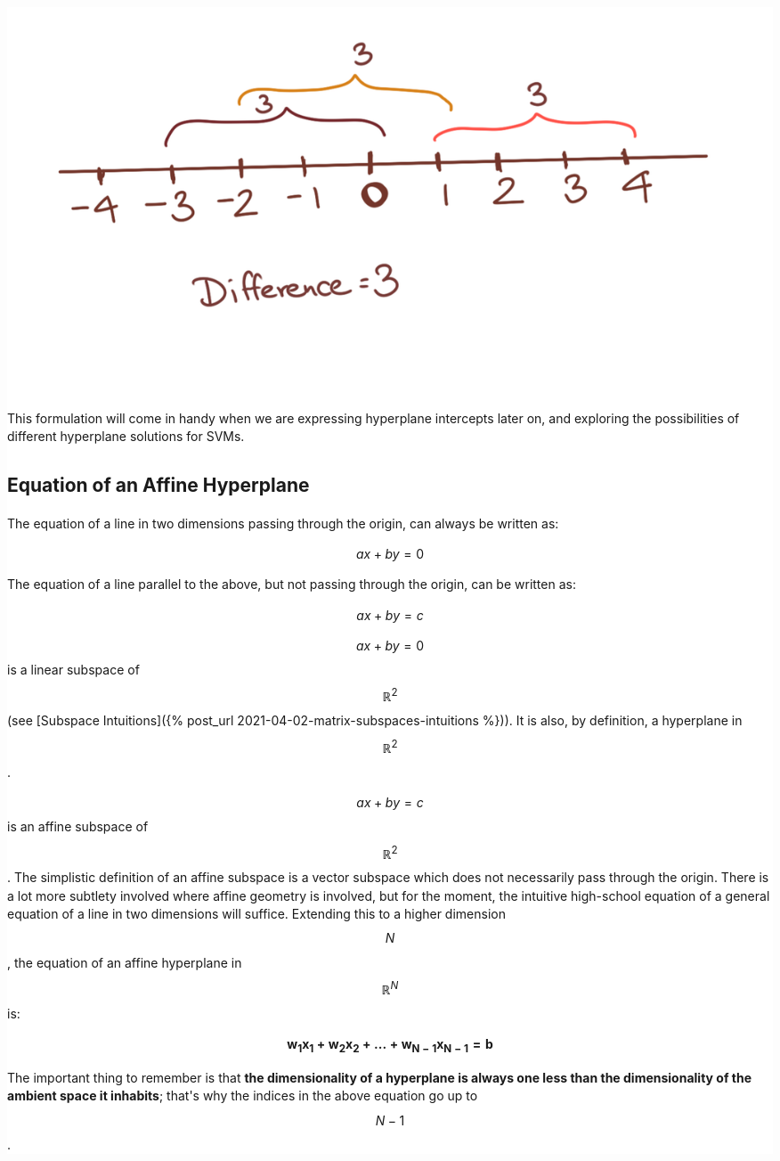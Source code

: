 ![Constant Difference](/assets/images/constant-difference.png)

This formulation will come in handy when we are expressing hyperplane intercepts later on, and exploring the possibilities of different hyperplane solutions for SVMs.

## Equation of an Affine Hyperplane

The equation of a line in two dimensions passing through the origin, can always be written as:

$$ax+by=0$$

The equation of a line parallel to the above, but not passing through the origin, can be written as:

$$ax+by=c$$

$$ax+by=0$$ is a linear subspace of $${\mathbb{R}}^2$$ (see [Subspace Intuitions]({% post_url 2021-04-02-matrix-subspaces-intuitions %})). It is also, by definition, a hyperplane in $${\mathbb{R}}^2$$.

$$ax+by=c$$ is an affine subspace of $${\mathbb{R}}^2$$. The simplistic definition of an affine subspace is a vector subspace which does not necessarily pass through the origin. There is a lot more subtlety involved where affine geometry is involved, but for the moment, the intuitive high-school equation of a general equation of a line in two dimensions will suffice.
Extending this to a higher dimension $$N$$, the equation of an affine hyperplane in $${\mathbb{R}}^N$$ is:

$$\mathbf{w_1x_1+w_2x_2+...+w_{N-1}x_{N-1}=b}$$

The important thing to remember is that **the dimensionality of a hyperplane is always one less than the dimensionality of the ambient space it inhabits**; that's why the indices in the above equation go up to $$N-1$$.
